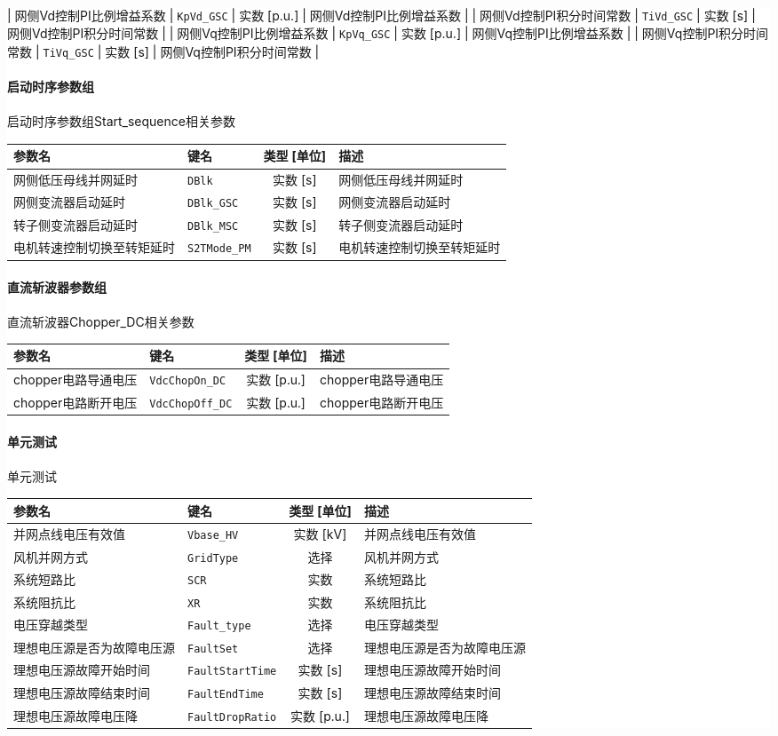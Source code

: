 | 网侧Vd控制PI比例增益系数 | `KpVd_GSC` | 实数 [p\.u\.] | 网侧Vd控制PI比例增益系数 |
| 网侧Vd控制PI积分时间常数 | `TiVd_GSC` | 实数 [s] | 网侧Vd控制PI积分时间常数 |
| 网侧Vq控制PI比例增益系数 | `KpVq_GSC` | 实数 [p\.u\.] | 网侧Vq控制PI比例增益系数 |
| 网侧Vq控制PI积分时间常数 | `TiVq_GSC` | 实数 [s] | 网侧Vq控制PI积分时间常数 |

#### 启动时序参数组

启动时序参数组Start_sequence相关参数

| 参数名 | 键名 | 类型 [单位] | 描述 |
|:------ |:---- |:-----------:|:---- |
| 网侧低压母线并网延时 | `DBlk` | 实数 [s] | 网侧低压母线并网延时 |
| 网侧变流器启动延时 | `DBlk_GSC` | 实数 [s] | 网侧变流器启动延时 |
| 转子侧变流器启动延时 | `DBlk_MSC` | 实数 [s] | 转子侧变流器启动延时 |
| 电机转速控制切换至转矩延时 | `S2TMode_PM` | 实数 [s] | 电机转速控制切换至转矩延时 |

#### 直流斩波器参数组

直流斩波器Chopper_DC相关参数

| 参数名 | 键名 | 类型 [单位] | 描述 |
|:------ |:---- |:-----------:|:---- |
| chopper电路导通电压 | `VdcChopOn_DC` | 实数 [p\.u\.] | chopper电路导通电压 |
| chopper电路断开电压 | `VdcChopOff_DC` | 实数 [p\.u\.] | chopper电路断开电压 |

#### 单元测试

单元测试

| 参数名 | 键名 | 类型 [单位] | 描述 |
|:------ |:---- |:-----------:|:---- |
| 并网点线电压有效值 | `Vbase_HV` | 实数 [kV] | 并网点线电压有效值 |
| 风机并网方式 | `GridType` | 选择 | 风机并网方式 |
| 系统短路比 | `SCR` | 实数 | 系统短路比 |
| 系统阻抗比 | `XR` | 实数 | 系统阻抗比 |
| 电压穿越类型 | `Fault_type` | 选择 | 电压穿越类型 |
| 理想电压源是否为故障电压源 | `FaultSet` | 选择 | 理想电压源是否为故障电压源 |
| 理想电压源故障开始时间 | `FaultStartTime` | 实数 [s] | 理想电压源故障开始时间 |
| 理想电压源故障结束时间 | `FaultEndTime` | 实数 [s] | 理想电压源故障结束时间 |
| 理想电压源故障电压降 | `FaultDropRatio` | 实数 [p\.u\.] | 理想电压源故障电压降 |


</slot>

